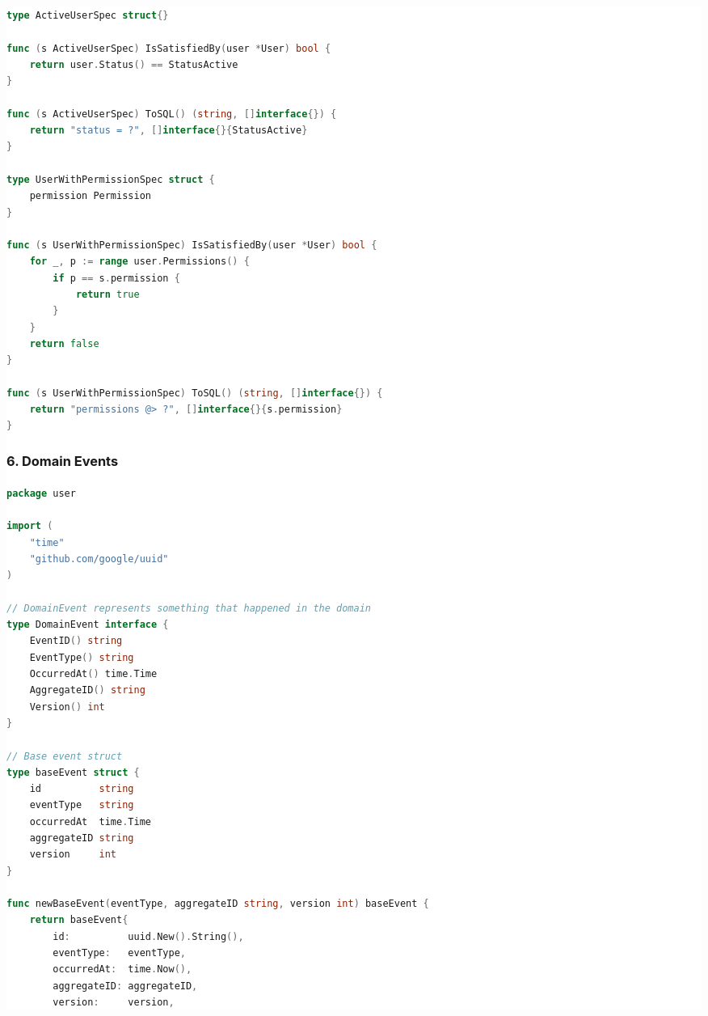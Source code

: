 ```go
type ActiveUserSpec struct{}

func (s ActiveUserSpec) IsSatisfiedBy(user *User) bool {
    return user.Status() == StatusActive
}

func (s ActiveUserSpec) ToSQL() (string, []interface{}) {
    return "status = ?", []interface{}{StatusActive}
}

type UserWithPermissionSpec struct {
    permission Permission
}

func (s UserWithPermissionSpec) IsSatisfiedBy(user *User) bool {
    for _, p := range user.Permissions() {
        if p == s.permission {
            return true
        }
    }
    return false
}

func (s UserWithPermissionSpec) ToSQL() (string, []interface{}) {
    return "permissions @> ?", []interface{}{s.permission}
}
```

### 6. Domain Events

```go
package user

import (
    "time"
    "github.com/google/uuid"
)

// DomainEvent represents something that happened in the domain
type DomainEvent interface {
    EventID() string
    EventType() string
    OccurredAt() time.Time
    AggregateID() string
    Version() int
}

// Base event struct
type baseEvent struct {
    id          string
    eventType   string
    occurredAt  time.Time
    aggregateID string
    version     int
}

func newBaseEvent(eventType, aggregateID string, version int) baseEvent {
    return baseEvent{
        id:          uuid.New().String(),
        eventType:   eventType,
        occurredAt:  time.Now(),
        aggregateID: aggregateID,
        version:     version,
```